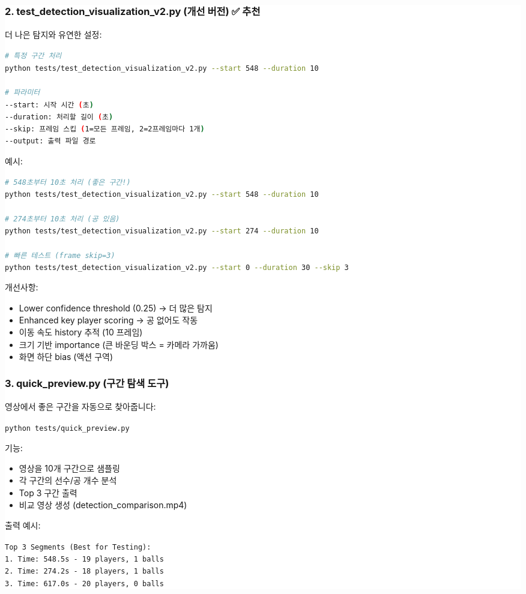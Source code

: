 ### 2. test_detection_visualization_v2.py (개선 버전) ✅ 추천

더 나은 탐지와 유연한 설정:

```bash
# 특정 구간 처리
python tests/test_detection_visualization_v2.py --start 548 --duration 10

# 파라미터
--start: 시작 시간 (초)
--duration: 처리할 길이 (초)
--skip: 프레임 스킵 (1=모든 프레임, 2=2프레임마다 1개)
--output: 출력 파일 경로
```

예시:
```bash
# 548초부터 10초 처리 (좋은 구간!)
python tests/test_detection_visualization_v2.py --start 548 --duration 10

# 274초부터 10초 처리 (공 있음)
python tests/test_detection_visualization_v2.py --start 274 --duration 10

# 빠른 테스트 (frame skip=3)
python tests/test_detection_visualization_v2.py --start 0 --duration 30 --skip 3
```

개선사항:
- Lower confidence threshold (0.25) → 더 많은 탐지
- Enhanced key player scoring → 공 없어도 작동
- 이동 속도 history 추적 (10 프레임)
- 크기 기반 importance (큰 바운딩 박스 = 카메라 가까움)
- 화면 하단 bias (액션 구역)

### 3. quick_preview.py (구간 탐색 도구)

영상에서 좋은 구간을 자동으로 찾아줍니다:

```bash
python tests/quick_preview.py
```

기능:
- 영상을 10개 구간으로 샘플링
- 각 구간의 선수/공 개수 분석
- Top 3 구간 출력
- 비교 영상 생성 (detection_comparison.mp4)

출력 예시:
```
Top 3 Segments (Best for Testing):
1. Time: 548.5s - 19 players, 1 balls
2. Time: 274.2s - 18 players, 1 balls
3. Time: 617.0s - 20 players, 0 balls
```

